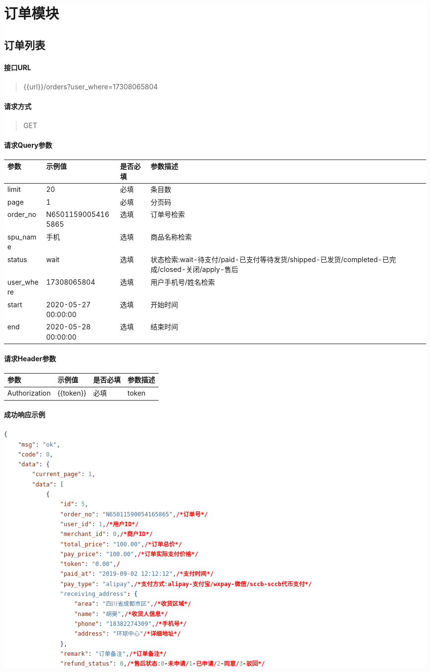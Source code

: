 # 订单模块

## 订单列表

#### 接口URL
> {{url}}/orders?user_where=17308065804

#### 请求方式
> GET

#### 请求Query参数

| 参数        | 示例值   | 是否必填   |  参数描述  |
| :--------   | :-----  | :-----  | :----  |
| limit     | 20 | 必填 | 条目数 |
| page     | 1 | 必填 | 分页码 |
| order_no     | N65011590054165865 | 选填 | 订单号检索 |
| spu_name     | 手机 | 选填 | 商品名称检索 |
| status     | wait | 选填 | 状态检索:wait-待支付/paid-已支付等待发货/shipped-已发货/completed-已完成/closed-关闭/apply-售后 |
| user_where     | 17308065804 | 选填 | 用户手机号/姓名检索 |
| start     | 2020-05-27 00:00:00 | 选填 | 开始时间 |
| end     | 2020-05-28 00:00:00 | 选填 | 结束时间 |


#### 请求Header参数

| 参数        | 示例值   | 是否必填   |  参数描述  |
| :--------   | :-----  | :-----  | :----  |
| Authorization     | {{token}} |  必填 | token |


#### 成功响应示例
```json
{
	"msg": "ok",
	"code": 0,
	"data": {
		"current_page": 1,
		"data": [
			{
				"id": 5,
				"order_no": "N65011590054165865",/*订单号*/
				"user_id": 1,/*用户ID*/
				"merchant_id": 0,/*商户ID*/
				"total_price": "100.00",/*订单总价*/
				"pay_price": "100.00",/*订单实际支付价格*/
				"token": "0.00",/
				"paid_at": "2019-09-02 12:12:12",/*支付时间*/
				"pay_type": "alipay",/*支付方式:alipay-支付宝/wxpay-微信/sccb-sccb代币支付*/
				"receiving_address": {
					"area": "四川省成都市区",/*收货区域*/
					"name": "胡昊",/*收货人信息*/
					"phone": "18382274309",/*手机号*/
					"address": "环球中心"/*详细地址*/
				},
				"remark": "订单备注",/*订单备注*/
				"refund_status": 0,/*售后状态:0-未申请/1-已申请/2-同意/3-驳回*/
```
